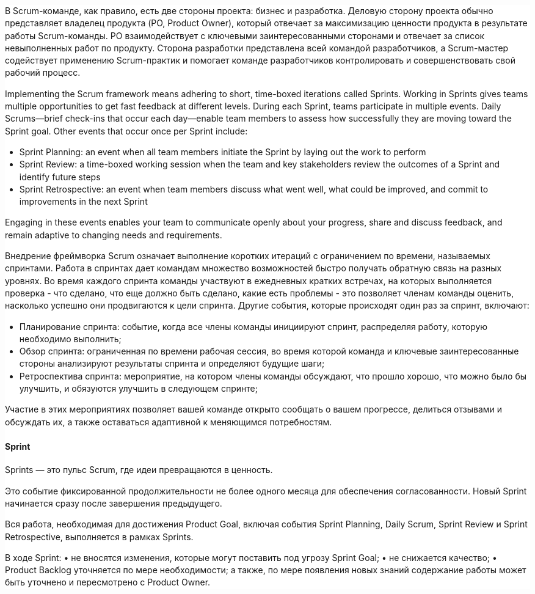 В Scrum-команде, как правило, есть две стороны проекта: бизнес и разработка. Деловую сторону проекта обычно представляет владелец продукта (PO, Product Owner), который отвечает за максимизацию ценности продукта в результате работы Scrum-команды. PO взаимодействует с ключевыми заинтересованными сторонами и отвечает за список невыполненных работ по продукту. Сторона разработки представлена всей командой разработчиков, а Scrum-мастер содействует применению Scrum-практик и помогает команде разработчиков контролировать и совершенствовать свой рабочий процесс.

Implementing the Scrum framework means adhering to short, time-boxed iterations called Sprints. Working in Sprints gives teams multiple opportunities to get fast feedback at different levels. During each Sprint, teams participate in multiple events. Daily Scrums—brief check-ins that occur each day—enable team members to assess how successfully they are moving toward the Sprint goal. Other events that occur once per Sprint include:

- Sprint Planning: an event when all team members initiate the Sprint by laying out the work to perform
- Sprint Review: a time-boxed working session when the team and key stakeholders review the outcomes of a Sprint and identify future steps
- Sprint Retrospective: an event when team members discuss what went well, what could be improved, and commit to improvements in the next Sprint

Engaging in these events enables your team to communicate openly about your progress, share and discuss feedback, and remain adaptive to changing needs and requirements.

Внедрение фреймворка Scrum означает выполнение коротких итераций с ограничением по времени, называемых спринтами. Работа в спринтах дает командам множество возможностей быстро получать обратную связь на разных уровнях. Во время каждого спринта команды участвуют в ежедневных кратких встречах, на которых выполняется проверка - что сделано, что еще должно быть сделано, какие есть проблемы - это позволяет членам команды оценить, насколько успешно они продвигаются к цели спринта. Другие события, которые происходят один раз за спринт, включают:

- Планирование спринта: событие, когда все члены команды инициируют спринт, распределяя работу, которую необходимо выполнить;
- Обзор спринта: ограниченная по времени рабочая сессия, во время которой команда и ключевые заинтересованные стороны анализируют результаты спринта и определяют будущие шаги;
- Ретроспектива спринта: мероприятие, на котором члены команды обсуждают, что прошло хорошо, что можно было бы улучшить, и обязуются улучшить в следующем спринте;

Участие в этих мероприятиях позволяет вашей команде открыто сообщать о вашем прогрессе, делиться отзывами и обсуждать их, а также оставаться адаптивной к меняющимся потребностям.

#### Sprint

Sprints — это пульс Scrum, где идеи превращаются в ценность.

Это событие фиксированной продолжительности не более одного месяца для обеспечения согласованности. Новый Sprint начинается сразу после завершения предыдущего.

Вся работа, необходимая для достижения Product Goal, включая события Sprint Planning, Daily Scrum, Sprint Review и Sprint Retrospective, выполняется в рамках Sprints.

В ходе Sprint:
• не вносятся изменения, которые могут поставить под угрозу Sprint Goal;
• не снижается качество;
• Product Backlog уточняется по мере необходимости; а также, по мере появления новых знаний содержание работы может быть уточнено и пересмотрено с Product Owner.
